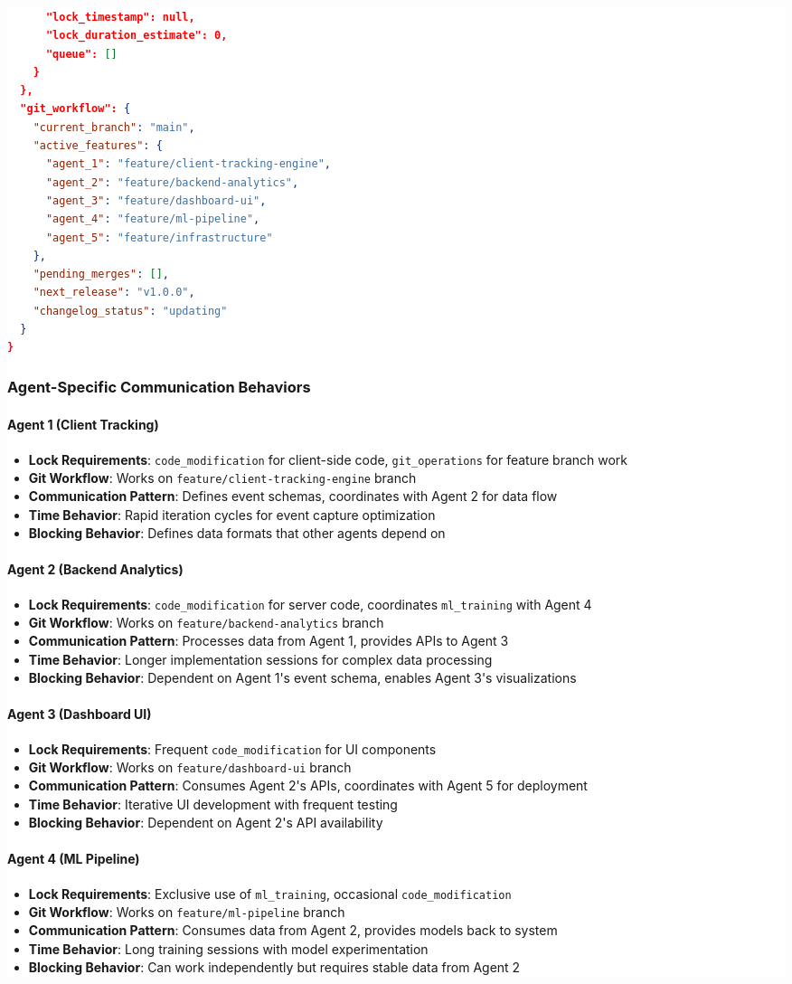 ```json
      "lock_timestamp": null,
      "lock_duration_estimate": 0,
      "queue": []
    }
  },
  "git_workflow": {
    "current_branch": "main",
    "active_features": {
      "agent_1": "feature/client-tracking-engine",
      "agent_2": "feature/backend-analytics",
      "agent_3": "feature/dashboard-ui",
      "agent_4": "feature/ml-pipeline",
      "agent_5": "feature/infrastructure"
    },
    "pending_merges": [],
    "next_release": "v1.0.0",
    "changelog_status": "updating"
  }
}
```

### Agent-Specific Communication Behaviors

#### Agent 1 (Client Tracking)
- **Lock Requirements**: `code_modification` for client-side code, `git_operations` for feature branch work
- **Git Workflow**: Works on `feature/client-tracking-engine` branch
- **Communication Pattern**: Defines event schemas, coordinates with Agent 2 for data flow
- **Time Behavior**: Rapid iteration cycles for event capture optimization
- **Blocking Behavior**: Defines data formats that other agents depend on

#### Agent 2 (Backend Analytics)
- **Lock Requirements**: `code_modification` for server code, coordinates `ml_training` with Agent 4
- **Git Workflow**: Works on `feature/backend-analytics` branch
- **Communication Pattern**: Processes data from Agent 1, provides APIs to Agent 3
- **Time Behavior**: Longer implementation sessions for complex data processing
- **Blocking Behavior**: Dependent on Agent 1's event schema, enables Agent 3's visualizations

#### Agent 3 (Dashboard UI)
- **Lock Requirements**: Frequent `code_modification` for UI components
- **Git Workflow**: Works on `feature/dashboard-ui` branch
- **Communication Pattern**: Consumes Agent 2's APIs, coordinates with Agent 5 for deployment
- **Time Behavior**: Iterative UI development with frequent testing
- **Blocking Behavior**: Dependent on Agent 2's API availability

#### Agent 4 (ML Pipeline)
- **Lock Requirements**: Exclusive use of `ml_training`, occasional `code_modification`
- **Git Workflow**: Works on `feature/ml-pipeline` branch
- **Communication Pattern**: Consumes data from Agent 2, provides models back to system
- **Time Behavior**: Long training sessions with model experimentation
- **Blocking Behavior**: Can work independently but requires stable data from Agent 2
